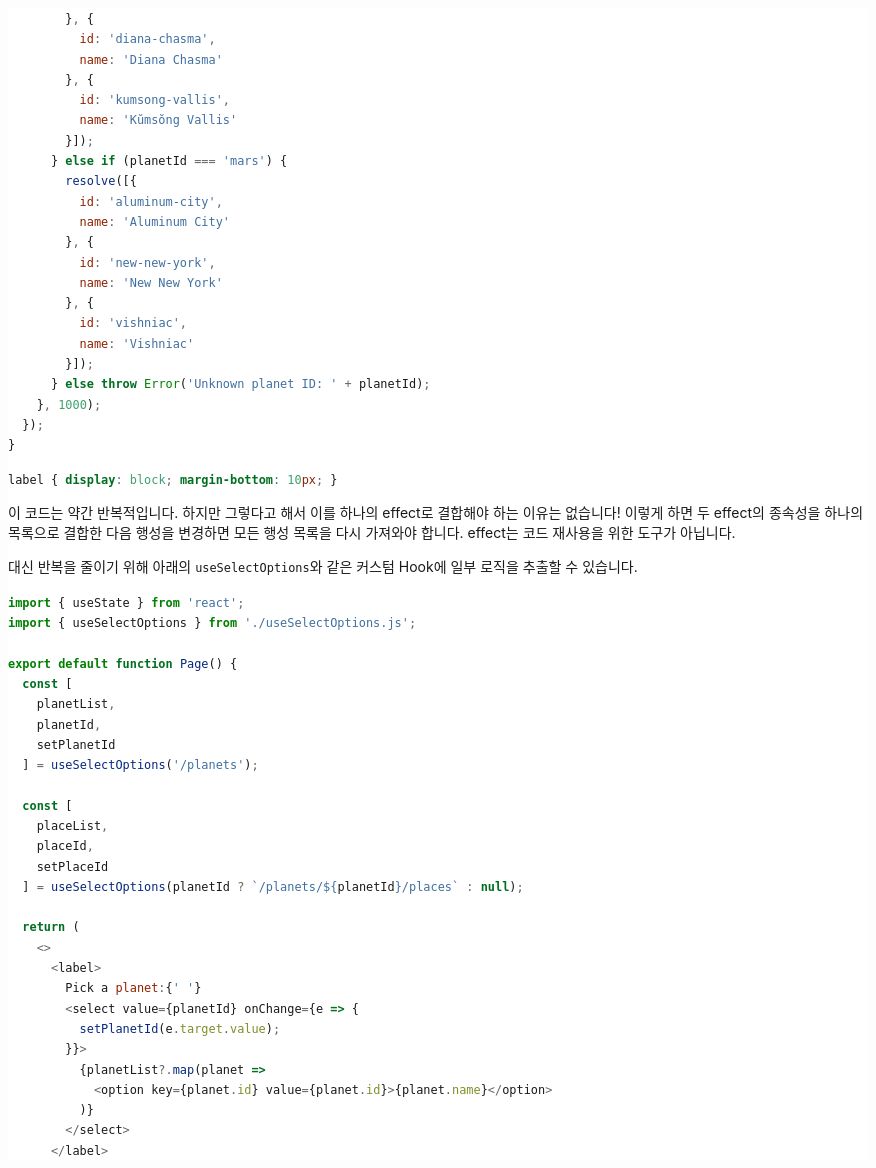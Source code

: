 ```js api.js hidden
        }, {
          id: 'diana-chasma',
          name: 'Diana Chasma'
        }, {
          id: 'kumsong-vallis',
          name: 'Kŭmsŏng Vallis'        
        }]);
      } else if (planetId === 'mars') {
        resolve([{
          id: 'aluminum-city',
          name: 'Aluminum City'
        }, {
          id: 'new-new-york',
          name: 'New New York'
        }, {
          id: 'vishniac',
          name: 'Vishniac'
        }]);
      } else throw Error('Unknown planet ID: ' + planetId);
    }, 1000);
  });
}
```

```css
label { display: block; margin-bottom: 10px; }
```

</Sandpack>

이 코드는 약간 반복적입니다. 하지만 그렇다고 해서 이를 하나의 effect로 결합해야 하는 이유는 없습니다! 이렇게 하면 두 effect의 종속성을 하나의 목록으로 결합한 다음 행성을 변경하면 모든 행성 목록을 다시 가져와야 합니다. effect는 코드 재사용을 위한 도구가 아닙니다.

대신 반복을 줄이기 위해 아래의 `useSelectOptions`와 같은 커스텀 Hook에 일부 로직을 추출할 수 있습니다.

<Sandpack>

```js App.js
import { useState } from 'react';
import { useSelectOptions } from './useSelectOptions.js';

export default function Page() {
  const [
    planetList,
    planetId,
    setPlanetId
  ] = useSelectOptions('/planets');

  const [
    placeList,
    placeId,
    setPlaceId
  ] = useSelectOptions(planetId ? `/planets/${planetId}/places` : null);

  return (
    <>
      <label>
        Pick a planet:{' '}
        <select value={planetId} onChange={e => {
          setPlanetId(e.target.value);
        }}>
          {planetList?.map(planet =>
            <option key={planet.id} value={planet.id}>{planet.name}</option>
          )}
        </select>
      </label>
```